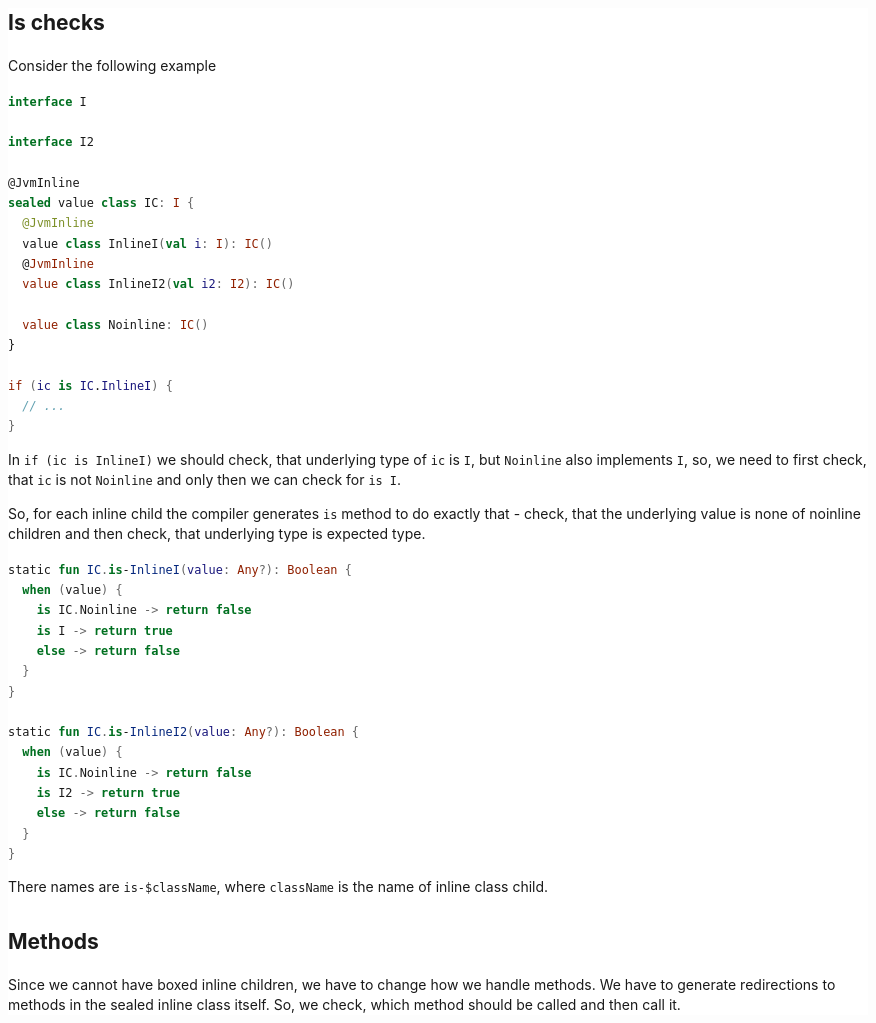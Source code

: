 ## Is checks
Consider the following example
```kotlin
interface I

interface I2

@JvmInline
sealed value class IC: I {
  @JvmInline
  value class InlineI(val i: I): IC()
  @JvmInline
  value class InlineI2(val i2: I2): IC()

  value class Noinline: IC()
}

if (ic is IC.InlineI) {
  // ...
}
```

In `if (ic is InlineI)` we should check, that underlying type of `ic` is `I`, but `Noinline` also implements `I`, so, we need to first check, that `ic` is not `Noinline` and only then we can check for `is I`.

So, for each inline child the compiler generates `is` method to do exactly that - check, that the underlying value is none of noinline children and then check, that underlying type is expected type.
```kotlin
static fun IC.is-InlineI(value: Any?): Boolean {
  when (value) {
    is IC.Noinline -> return false
    is I -> return true
    else -> return false
  }
}

static fun IC.is-InlineI2(value: Any?): Boolean {
  when (value) {
    is IC.Noinline -> return false
    is I2 -> return true
    else -> return false
  }
}
```
There names are `is-$className`, where `className` is the name of inline class child.

## Methods
Since we cannot have boxed inline children, we have to change how we handle methods. We have to generate redirections to methods in the sealed inline class itself. So, we check, which method should be called and then call it.
